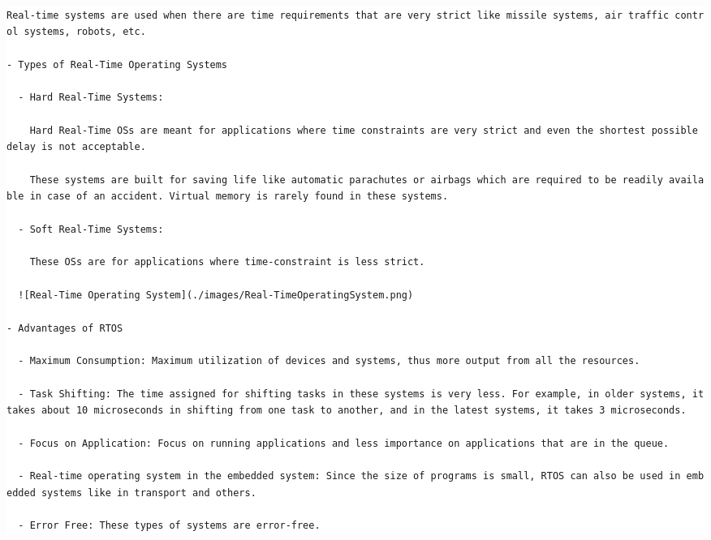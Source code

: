     Real-time systems are used when there are time requirements that are very strict like missile systems, air traffic control systems, robots, etc.

    - Types of Real-Time Operating Systems

      - Hard Real-Time Systems:

        Hard Real-Time OSs are meant for applications where time constraints are very strict and even the shortest possible delay is not acceptable.

        These systems are built for saving life like automatic parachutes or airbags which are required to be readily available in case of an accident. Virtual memory is rarely found in these systems.

      - Soft Real-Time Systems:

        These OSs are for applications where time-constraint is less strict.

      ![Real-Time Operating System](./images/Real-TimeOperatingSystem.png)

    - Advantages of RTOS

      - Maximum Consumption: Maximum utilization of devices and systems, thus more output from all the resources.

      - Task Shifting: The time assigned for shifting tasks in these systems is very less. For example, in older systems, it takes about 10 microseconds in shifting from one task to another, and in the latest systems, it takes 3 microseconds.

      - Focus on Application: Focus on running applications and less importance on applications that are in the queue.

      - Real-time operating system in the embedded system: Since the size of programs is small, RTOS can also be used in embedded systems like in transport and others.

      - Error Free: These types of systems are error-free.
